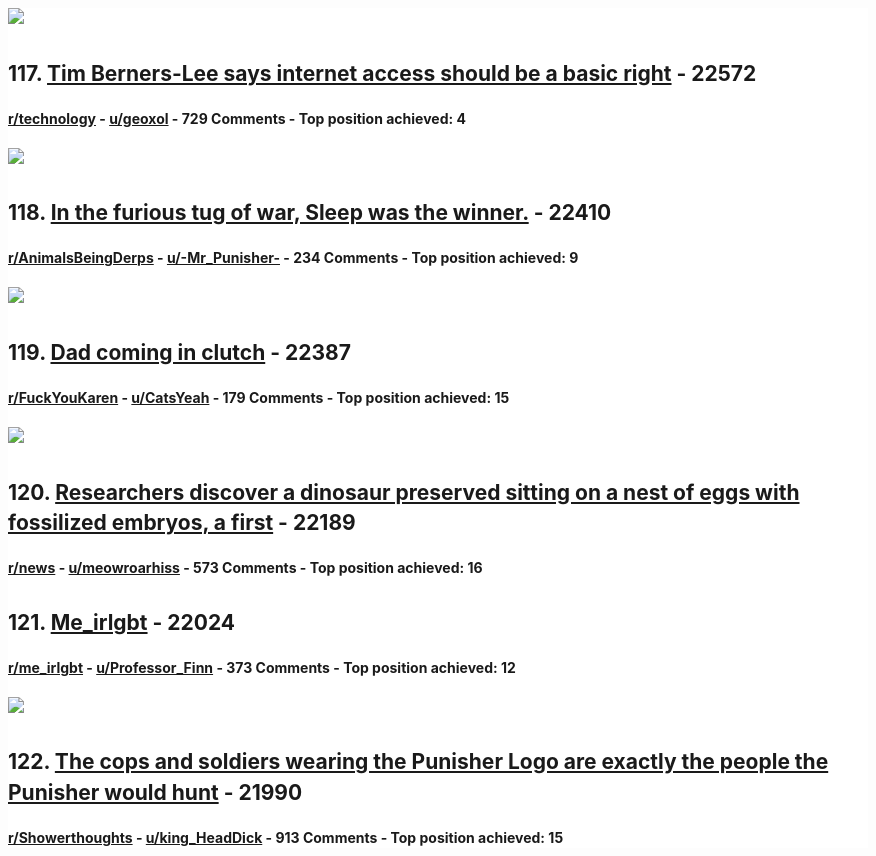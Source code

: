 <a href="https://v.redd.it/75xb9jqlrzm61"><img src="https://b.thumbs.redditmedia.com/RLE7CuRTq9S99ThTAtBqI-8QJPaBk3pfBw9MeOu_3QE.jpg"></img></a>

## 117. [Tim Berners-Lee says internet access should be a basic right](http://reddit.com/r/technology/comments/m566h4/tim_bernerslee_says_internet_access_should_be_a/) - 22572
#### [r/technology](http://reddit.com/r/technology) - [u/geoxol](http://reddit.com/u/geoxol) - 729 Comments - Top position achieved: 4

<a href="https://www.theverge.com/2021/3/12/22327246/tim-berners-lee-world-wide-web-internet-access-basic-right"><img src="https://b.thumbs.redditmedia.com/rdnKOOFKa3Uad6wlNwQpGAa9m7TKafGj9Han4kK8kas.jpg"></img></a>

## 118. [In the furious tug of war, Sleep was the winner.](http://reddit.com/r/AnimalsBeingDerps/comments/m4zi40/in_the_furious_tug_of_war_sleep_was_the_winner/) - 22410
#### [r/AnimalsBeingDerps](http://reddit.com/r/AnimalsBeingDerps) - [u/-Mr_Punisher-](http://reddit.com/u/-Mr_Punisher-) - 234 Comments - Top position achieved: 9

<a href="https://v.redd.it/jkj88md231n61"><img src="https://a.thumbs.redditmedia.com/J-p9P_y8IMdngtqlFmy2Be0rcYKCdRIlb4AWnOpqJ18.jpg"></img></a>

## 119. [Dad coming in clutch](http://reddit.com/r/FuckYouKaren/comments/m4w1kz/dad_coming_in_clutch/) - 22387
#### [r/FuckYouKaren](http://reddit.com/r/FuckYouKaren) - [u/CatsYeah](http://reddit.com/u/CatsYeah) - 179 Comments - Top position achieved: 15

<a href="https://i.redd.it/0i3kd6kg6ym61.jpg"><img src="https://b.thumbs.redditmedia.com/ctgMKKgDcYDjG4PinenfrSkY5MISM64p0vSyyE-F3ig.jpg"></img></a>

## 120. [Researchers discover a dinosaur preserved sitting on a nest of eggs with fossilized embryos, a first](http://reddit.com/r/news/comments/m52jgy/researchers_discover_a_dinosaur_preserved_sitting/) - 22189
#### [r/news](http://reddit.com/r/news) - [u/meowroarhiss](http://reddit.com/u/meowroarhiss) - 573 Comments - Top position achieved: 16

## 121. [Me_irlgbt](http://reddit.com/r/me_irlgbt/comments/m4zvor/me_irlgbt/) - 22024
#### [r/me_irlgbt](http://reddit.com/r/me_irlgbt) - [u/Professor_Finn](http://reddit.com/u/Professor_Finn) - 373 Comments - Top position achieved: 12

<a href="https://i.redd.it/1fqxnwsh61n61.jpg"><img src="https://a.thumbs.redditmedia.com/uGKKOBMrQXNLLVmxDvqmhL8-14oI_xCVuOhkb4wWJ70.jpg"></img></a>

## 122. [The cops and soldiers wearing the Punisher Logo are exactly the people the Punisher would hunt](http://reddit.com/r/Showerthoughts/comments/m4t0p8/the_cops_and_soldiers_wearing_the_punisher_logo/) - 21990
#### [r/Showerthoughts](http://reddit.com/r/Showerthoughts) - [u/king_HeadDick](http://reddit.com/u/king_HeadDick) - 913 Comments - Top position achieved: 15
